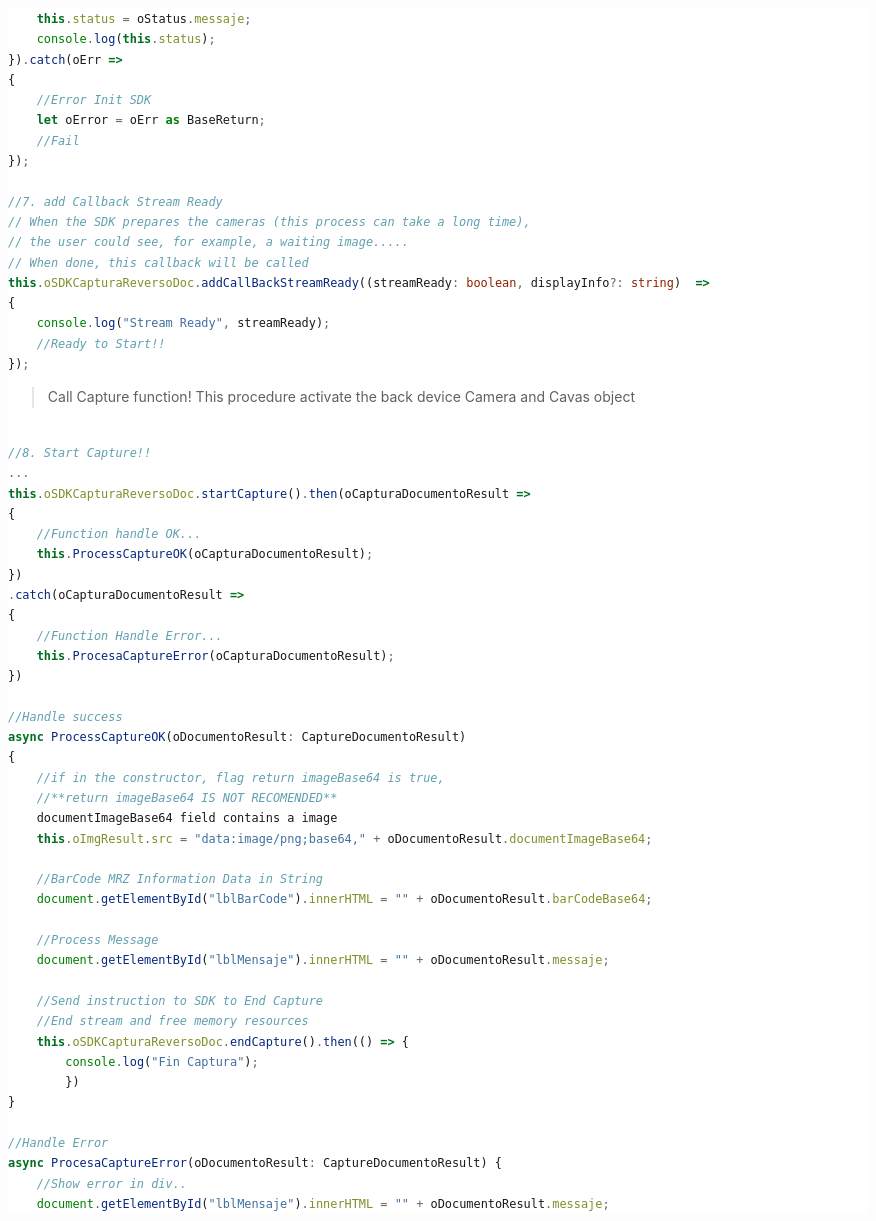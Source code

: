 ```TypeScript
    this.status = oStatus.messaje;
    console.log(this.status);  
}).catch(oErr =>
{
    //Error Init SDK
    let oError = oErr as BaseReturn;
    //Fail    
});
  
//7. add Callback Stream Ready
// When the SDK prepares the cameras (this process can take a long time),
// the user could see, for example, a waiting image.....
// When done, this callback will be called
this.oSDKCapturaReversoDoc.addCallBackStreamReady((streamReady: boolean, displayInfo?: string)  =>
{
    console.log("Stream Ready", streamReady);
    //Ready to Start!!
});  

```
> Call Capture function! 
> This procedure activate the back device Camera
> and Cavas object

```TypeScript

//8. Start Capture!!
...
this.oSDKCapturaReversoDoc.startCapture().then(oCapturaDocumentoResult => 
{ 
    //Function handle OK...
    this.ProcessCaptureOK(oCapturaDocumentoResult); 
})
.catch(oCapturaDocumentoResult => 
{ 
    //Function Handle Error...
    this.ProcesaCaptureError(oCapturaDocumentoResult); 
})

//Handle success
async ProcessCaptureOK(oDocumentoResult: CaptureDocumentoResult) 
{
    //if in the constructor, flag return imageBase64 is true, 
    //**return imageBase64 IS NOT RECOMENDED**
    documentImageBase64 field contains a image
    this.oImgResult.src = "data:image/png;base64," + oDocumentoResult.documentImageBase64;

    //BarCode MRZ Information Data in String
    document.getElementById("lblBarCode").innerHTML = "" + oDocumentoResult.barCodeBase64;

    //Process Message 
    document.getElementById("lblMensaje").innerHTML = "" + oDocumentoResult.messaje;

    //Send instruction to SDK to End Capture
    //End stream and free memory resources
    this.oSDKCapturaReversoDoc.endCapture().then(() => {
        console.log("Fin Captura");
        })
}

//Handle Error
async ProcesaCaptureError(oDocumentoResult: CaptureDocumentoResult) {
    //Show error in div..
    document.getElementById("lblMensaje").innerHTML = "" + oDocumentoResult.messaje;
```